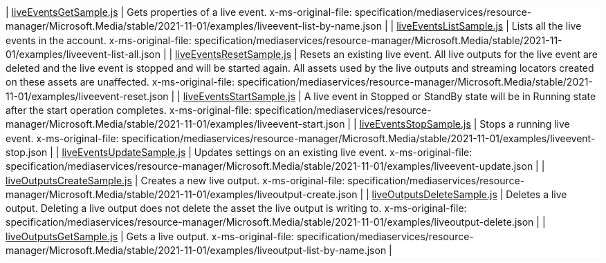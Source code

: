 | [liveEventsGetSample.js][liveeventsgetsample]                                                                       | Gets properties of a live event. x-ms-original-file: specification/mediaservices/resource-manager/Microsoft.Media/stable/2021-11-01/examples/liveevent-list-by-name.json                                                                                                                                                                                                                                                                                                                                                                                      |
| [liveEventsListSample.js][liveeventslistsample]                                                                     | Lists all the live events in the account. x-ms-original-file: specification/mediaservices/resource-manager/Microsoft.Media/stable/2021-11-01/examples/liveevent-list-all.json                                                                                                                                                                                                                                                                                                                                                                                 |
| [liveEventsResetSample.js][liveeventsresetsample]                                                                   | Resets an existing live event. All live outputs for the live event are deleted and the live event is stopped and will be started again. All assets used by the live outputs and streaming locators created on these assets are unaffected. x-ms-original-file: specification/mediaservices/resource-manager/Microsoft.Media/stable/2021-11-01/examples/liveevent-reset.json                                                                                                                                                                                   |
| [liveEventsStartSample.js][liveeventsstartsample]                                                                   | A live event in Stopped or StandBy state will be in Running state after the start operation completes. x-ms-original-file: specification/mediaservices/resource-manager/Microsoft.Media/stable/2021-11-01/examples/liveevent-start.json                                                                                                                                                                                                                                                                                                                       |
| [liveEventsStopSample.js][liveeventsstopsample]                                                                     | Stops a running live event. x-ms-original-file: specification/mediaservices/resource-manager/Microsoft.Media/stable/2021-11-01/examples/liveevent-stop.json                                                                                                                                                                                                                                                                                                                                                                                                   |
| [liveEventsUpdateSample.js][liveeventsupdatesample]                                                                 | Updates settings on an existing live event. x-ms-original-file: specification/mediaservices/resource-manager/Microsoft.Media/stable/2021-11-01/examples/liveevent-update.json                                                                                                                                                                                                                                                                                                                                                                                 |
| [liveOutputsCreateSample.js][liveoutputscreatesample]                                                               | Creates a new live output. x-ms-original-file: specification/mediaservices/resource-manager/Microsoft.Media/stable/2021-11-01/examples/liveoutput-create.json                                                                                                                                                                                                                                                                                                                                                                                                 |
| [liveOutputsDeleteSample.js][liveoutputsdeletesample]                                                               | Deletes a live output. Deleting a live output does not delete the asset the live output is writing to. x-ms-original-file: specification/mediaservices/resource-manager/Microsoft.Media/stable/2021-11-01/examples/liveoutput-delete.json                                                                                                                                                                                                                                                                                                                     |
| [liveOutputsGetSample.js][liveoutputsgetsample]                                                                     | Gets a live output. x-ms-original-file: specification/mediaservices/resource-manager/Microsoft.Media/stable/2021-11-01/examples/liveoutput-list-by-name.json                                                                                                                                                                                                                                                                                                                                                                                                  |

[accountfilterscreateorupdatesample]: https://github.com/Azure/azure-sdk-for-js/blob/main/sdk/mediaservices/arm-mediaservices/samples/v12/javascript/accountFiltersCreateOrUpdateSample.js
[accountfiltersdeletesample]: https://github.com/Azure/azure-sdk-for-js/blob/main/sdk/mediaservices/arm-mediaservices/samples/v12/javascript/accountFiltersDeleteSample.js
[accountfiltersgetsample]: https://github.com/Azure/azure-sdk-for-js/blob/main/sdk/mediaservices/arm-mediaservices/samples/v12/javascript/accountFiltersGetSample.js
[accountfilterslistsample]: https://github.com/Azure/azure-sdk-for-js/blob/main/sdk/mediaservices/arm-mediaservices/samples/v12/javascript/accountFiltersListSample.js
[accountfiltersupdatesample]: https://github.com/Azure/azure-sdk-for-js/blob/main/sdk/mediaservices/arm-mediaservices/samples/v12/javascript/accountFiltersUpdateSample.js
[assetfilterscreateorupdatesample]: https://github.com/Azure/azure-sdk-for-js/blob/main/sdk/mediaservices/arm-mediaservices/samples/v12/javascript/assetFiltersCreateOrUpdateSample.js
[assetfiltersdeletesample]: https://github.com/Azure/azure-sdk-for-js/blob/main/sdk/mediaservices/arm-mediaservices/samples/v12/javascript/assetFiltersDeleteSample.js
[assetfiltersgetsample]: https://github.com/Azure/azure-sdk-for-js/blob/main/sdk/mediaservices/arm-mediaservices/samples/v12/javascript/assetFiltersGetSample.js
[assetfilterslistsample]: https://github.com/Azure/azure-sdk-for-js/blob/main/sdk/mediaservices/arm-mediaservices/samples/v12/javascript/assetFiltersListSample.js
[assetfiltersupdatesample]: https://github.com/Azure/azure-sdk-for-js/blob/main/sdk/mediaservices/arm-mediaservices/samples/v12/javascript/assetFiltersUpdateSample.js
[assetscreateorupdatesample]: https://github.com/Azure/azure-sdk-for-js/blob/main/sdk/mediaservices/arm-mediaservices/samples/v12/javascript/assetsCreateOrUpdateSample.js
[assetsdeletesample]: https://github.com/Azure/azure-sdk-for-js/blob/main/sdk/mediaservices/arm-mediaservices/samples/v12/javascript/assetsDeleteSample.js
[assetsgetencryptionkeysample]: https://github.com/Azure/azure-sdk-for-js/blob/main/sdk/mediaservices/arm-mediaservices/samples/v12/javascript/assetsGetEncryptionKeySample.js
[assetsgetsample]: https://github.com/Azure/azure-sdk-for-js/blob/main/sdk/mediaservices/arm-mediaservices/samples/v12/javascript/assetsGetSample.js
[assetslistcontainersassample]: https://github.com/Azure/azure-sdk-for-js/blob/main/sdk/mediaservices/arm-mediaservices/samples/v12/javascript/assetsListContainerSasSample.js
[assetslistsample]: https://github.com/Azure/azure-sdk-for-js/blob/main/sdk/mediaservices/arm-mediaservices/samples/v12/javascript/assetsListSample.js
[assetsliststreaminglocatorssample]: https://github.com/Azure/azure-sdk-for-js/blob/main/sdk/mediaservices/arm-mediaservices/samples/v12/javascript/assetsListStreamingLocatorsSample.js
[assetsupdatesample]: https://github.com/Azure/azure-sdk-for-js/blob/main/sdk/mediaservices/arm-mediaservices/samples/v12/javascript/assetsUpdateSample.js
[contentkeypoliciescreateorupdatesample]: https://github.com/Azure/azure-sdk-for-js/blob/main/sdk/mediaservices/arm-mediaservices/samples/v12/javascript/contentKeyPoliciesCreateOrUpdateSample.js
[contentkeypoliciesdeletesample]: https://github.com/Azure/azure-sdk-for-js/blob/main/sdk/mediaservices/arm-mediaservices/samples/v12/javascript/contentKeyPoliciesDeleteSample.js
[contentkeypoliciesgetpolicypropertieswithsecretssample]: https://github.com/Azure/azure-sdk-for-js/blob/main/sdk/mediaservices/arm-mediaservices/samples/v12/javascript/contentKeyPoliciesGetPolicyPropertiesWithSecretsSample.js
[contentkeypoliciesgetsample]: https://github.com/Azure/azure-sdk-for-js/blob/main/sdk/mediaservices/arm-mediaservices/samples/v12/javascript/contentKeyPoliciesGetSample.js
[contentkeypolicieslistsample]: https://github.com/Azure/azure-sdk-for-js/blob/main/sdk/mediaservices/arm-mediaservices/samples/v12/javascript/contentKeyPoliciesListSample.js
[contentkeypoliciesupdatesample]: https://github.com/Azure/azure-sdk-for-js/blob/main/sdk/mediaservices/arm-mediaservices/samples/v12/javascript/contentKeyPoliciesUpdateSample.js
[jobscanceljobsample]: https://github.com/Azure/azure-sdk-for-js/blob/main/sdk/mediaservices/arm-mediaservices/samples/v12/javascript/jobsCancelJobSample.js
[jobscreatesample]: https://github.com/Azure/azure-sdk-for-js/blob/main/sdk/mediaservices/arm-mediaservices/samples/v12/javascript/jobsCreateSample.js
[jobsdeletesample]: https://github.com/Azure/azure-sdk-for-js/blob/main/sdk/mediaservices/arm-mediaservices/samples/v12/javascript/jobsDeleteSample.js
[jobsgetsample]: https://github.com/Azure/azure-sdk-for-js/blob/main/sdk/mediaservices/arm-mediaservices/samples/v12/javascript/jobsGetSample.js
[jobslistsample]: https://github.com/Azure/azure-sdk-for-js/blob/main/sdk/mediaservices/arm-mediaservices/samples/v12/javascript/jobsListSample.js
[jobsupdatesample]: https://github.com/Azure/azure-sdk-for-js/blob/main/sdk/mediaservices/arm-mediaservices/samples/v12/javascript/jobsUpdateSample.js
[liveeventsallocatesample]: https://github.com/Azure/azure-sdk-for-js/blob/main/sdk/mediaservices/arm-mediaservices/samples/v12/javascript/liveEventsAllocateSample.js
[liveeventscreatesample]: https://github.com/Azure/azure-sdk-for-js/blob/main/sdk/mediaservices/arm-mediaservices/samples/v12/javascript/liveEventsCreateSample.js
[liveeventsdeletesample]: https://github.com/Azure/azure-sdk-for-js/blob/main/sdk/mediaservices/arm-mediaservices/samples/v12/javascript/liveEventsDeleteSample.js
[liveeventsgetsample]: https://github.com/Azure/azure-sdk-for-js/blob/main/sdk/mediaservices/arm-mediaservices/samples/v12/javascript/liveEventsGetSample.js
[liveeventslistsample]: https://github.com/Azure/azure-sdk-for-js/blob/main/sdk/mediaservices/arm-mediaservices/samples/v12/javascript/liveEventsListSample.js
[liveeventsresetsample]: https://github.com/Azure/azure-sdk-for-js/blob/main/sdk/mediaservices/arm-mediaservices/samples/v12/javascript/liveEventsResetSample.js
[liveeventsstartsample]: https://github.com/Azure/azure-sdk-for-js/blob/main/sdk/mediaservices/arm-mediaservices/samples/v12/javascript/liveEventsStartSample.js
[liveeventsstopsample]: https://github.com/Azure/azure-sdk-for-js/blob/main/sdk/mediaservices/arm-mediaservices/samples/v12/javascript/liveEventsStopSample.js
[liveeventsupdatesample]: https://github.com/Azure/azure-sdk-for-js/blob/main/sdk/mediaservices/arm-mediaservices/samples/v12/javascript/liveEventsUpdateSample.js
[liveoutputscreatesample]: https://github.com/Azure/azure-sdk-for-js/blob/main/sdk/mediaservices/arm-mediaservices/samples/v12/javascript/liveOutputsCreateSample.js
[liveoutputsdeletesample]: https://github.com/Azure/azure-sdk-for-js/blob/main/sdk/mediaservices/arm-mediaservices/samples/v12/javascript/liveOutputsDeleteSample.js
[liveoutputsgetsample]: https://github.com/Azure/azure-sdk-for-js/blob/main/sdk/mediaservices/arm-mediaservices/samples/v12/javascript/liveOutputsGetSample.js
[liveoutputslistsample]: https://github.com/Azure/azure-sdk-for-js/blob/main/sdk/mediaservices/arm-mediaservices/samples/v12/javascript/liveOutputsListSample.js
[locationschecknameavailabilitysample]: https://github.com/Azure/azure-sdk-for-js/blob/main/sdk/mediaservices/arm-mediaservices/samples/v12/javascript/locationsCheckNameAvailabilitySample.js
[mediaservicesoperationresultsgetsample]: https://github.com/Azure/azure-sdk-for-js/blob/main/sdk/mediaservices/arm-mediaservices/samples/v12/javascript/mediaServicesOperationResultsGetSample.js
[mediaservicesoperationstatusesgetsample]: https://github.com/Azure/azure-sdk-for-js/blob/main/sdk/mediaservices/arm-mediaservices/samples/v12/javascript/mediaServicesOperationStatusesGetSample.js
[mediaservicescreateorupdatesample]: https://github.com/Azure/azure-sdk-for-js/blob/main/sdk/mediaservices/arm-mediaservices/samples/v12/javascript/mediaservicesCreateOrUpdateSample.js
[mediaservicesdeletesample]: https://github.com/Azure/azure-sdk-for-js/blob/main/sdk/mediaservices/arm-mediaservices/samples/v12/javascript/mediaservicesDeleteSample.js
[mediaservicesgetsample]: https://github.com/Azure/azure-sdk-for-js/blob/main/sdk/mediaservices/arm-mediaservices/samples/v12/javascript/mediaservicesGetSample.js
[mediaserviceslistbysubscriptionsample]: https://github.com/Azure/azure-sdk-for-js/blob/main/sdk/mediaservices/arm-mediaservices/samples/v12/javascript/mediaservicesListBySubscriptionSample.js
[mediaserviceslistedgepoliciessample]: https://github.com/Azure/azure-sdk-for-js/blob/main/sdk/mediaservices/arm-mediaservices/samples/v12/javascript/mediaservicesListEdgePoliciesSample.js
[mediaserviceslistsample]: https://github.com/Azure/azure-sdk-for-js/blob/main/sdk/mediaservices/arm-mediaservices/samples/v12/javascript/mediaservicesListSample.js
[mediaservicessyncstoragekeyssample]: https://github.com/Azure/azure-sdk-for-js/blob/main/sdk/mediaservices/arm-mediaservices/samples/v12/javascript/mediaservicesSyncStorageKeysSample.js
[mediaservicesupdatesample]: https://github.com/Azure/azure-sdk-for-js/blob/main/sdk/mediaservices/arm-mediaservices/samples/v12/javascript/mediaservicesUpdateSample.js
[operationresultsgetsample]: https://github.com/Azure/azure-sdk-for-js/blob/main/sdk/mediaservices/arm-mediaservices/samples/v12/javascript/operationResultsGetSample.js
[operationstatusesgetsample]: https://github.com/Azure/azure-sdk-for-js/blob/main/sdk/mediaservices/arm-mediaservices/samples/v12/javascript/operationStatusesGetSample.js
[operationslistsample]: https://github.com/Azure/azure-sdk-for-js/blob/main/sdk/mediaservices/arm-mediaservices/samples/v12/javascript/operationsListSample.js
[privateendpointconnectionscreateorupdatesample]: https://github.com/Azure/azure-sdk-for-js/blob/main/sdk/mediaservices/arm-mediaservices/samples/v12/javascript/privateEndpointConnectionsCreateOrUpdateSample.js
[privateendpointconnectionsdeletesample]: https://github.com/Azure/azure-sdk-for-js/blob/main/sdk/mediaservices/arm-mediaservices/samples/v12/javascript/privateEndpointConnectionsDeleteSample.js
[privateendpointconnectionsgetsample]: https://github.com/Azure/azure-sdk-for-js/blob/main/sdk/mediaservices/arm-mediaservices/samples/v12/javascript/privateEndpointConnectionsGetSample.js
[privateendpointconnectionslistsample]: https://github.com/Azure/azure-sdk-for-js/blob/main/sdk/mediaservices/arm-mediaservices/samples/v12/javascript/privateEndpointConnectionsListSample.js
[privatelinkresourcesgetsample]: https://github.com/Azure/azure-sdk-for-js/blob/main/sdk/mediaservices/arm-mediaservices/samples/v12/javascript/privateLinkResourcesGetSample.js
[privatelinkresourceslistsample]: https://github.com/Azure/azure-sdk-for-js/blob/main/sdk/mediaservices/arm-mediaservices/samples/v12/javascript/privateLinkResourcesListSample.js
[streamingendpointscreatesample]: https://github.com/Azure/azure-sdk-for-js/blob/main/sdk/mediaservices/arm-mediaservices/samples/v12/javascript/streamingEndpointsCreateSample.js
[streamingendpointsdeletesample]: https://github.com/Azure/azure-sdk-for-js/blob/main/sdk/mediaservices/arm-mediaservices/samples/v12/javascript/streamingEndpointsDeleteSample.js
[streamingendpointsgetsample]: https://github.com/Azure/azure-sdk-for-js/blob/main/sdk/mediaservices/arm-mediaservices/samples/v12/javascript/streamingEndpointsGetSample.js
[streamingendpointslistsample]: https://github.com/Azure/azure-sdk-for-js/blob/main/sdk/mediaservices/arm-mediaservices/samples/v12/javascript/streamingEndpointsListSample.js
[streamingendpointsscalesample]: https://github.com/Azure/azure-sdk-for-js/blob/main/sdk/mediaservices/arm-mediaservices/samples/v12/javascript/streamingEndpointsScaleSample.js
[streamingendpointsskussample]: https://github.com/Azure/azure-sdk-for-js/blob/main/sdk/mediaservices/arm-mediaservices/samples/v12/javascript/streamingEndpointsSkusSample.js
[streamingendpointsstartsample]: https://github.com/Azure/azure-sdk-for-js/blob/main/sdk/mediaservices/arm-mediaservices/samples/v12/javascript/streamingEndpointsStartSample.js
[streamingendpointsstopsample]: https://github.com/Azure/azure-sdk-for-js/blob/main/sdk/mediaservices/arm-mediaservices/samples/v12/javascript/streamingEndpointsStopSample.js
[streamingendpointsupdatesample]: https://github.com/Azure/azure-sdk-for-js/blob/main/sdk/mediaservices/arm-mediaservices/samples/v12/javascript/streamingEndpointsUpdateSample.js
[streaminglocatorscreatesample]: https://github.com/Azure/azure-sdk-for-js/blob/main/sdk/mediaservices/arm-mediaservices/samples/v12/javascript/streamingLocatorsCreateSample.js
[streaminglocatorsdeletesample]: https://github.com/Azure/azure-sdk-for-js/blob/main/sdk/mediaservices/arm-mediaservices/samples/v12/javascript/streamingLocatorsDeleteSample.js
[streaminglocatorsgetsample]: https://github.com/Azure/azure-sdk-for-js/blob/main/sdk/mediaservices/arm-mediaservices/samples/v12/javascript/streamingLocatorsGetSample.js
[streaminglocatorslistcontentkeyssample]: https://github.com/Azure/azure-sdk-for-js/blob/main/sdk/mediaservices/arm-mediaservices/samples/v12/javascript/streamingLocatorsListContentKeysSample.js
[streaminglocatorslistpathssample]: https://github.com/Azure/azure-sdk-for-js/blob/main/sdk/mediaservices/arm-mediaservices/samples/v12/javascript/streamingLocatorsListPathsSample.js
[streaminglocatorslistsample]: https://github.com/Azure/azure-sdk-for-js/blob/main/sdk/mediaservices/arm-mediaservices/samples/v12/javascript/streamingLocatorsListSample.js
[streamingpoliciescreatesample]: https://github.com/Azure/azure-sdk-for-js/blob/main/sdk/mediaservices/arm-mediaservices/samples/v12/javascript/streamingPoliciesCreateSample.js
[streamingpoliciesdeletesample]: https://github.com/Azure/azure-sdk-for-js/blob/main/sdk/mediaservices/arm-mediaservices/samples/v12/javascript/streamingPoliciesDeleteSample.js
[streamingpoliciesgetsample]: https://github.com/Azure/azure-sdk-for-js/blob/main/sdk/mediaservices/arm-mediaservices/samples/v12/javascript/streamingPoliciesGetSample.js
[streamingpolicieslistsample]: https://github.com/Azure/azure-sdk-for-js/blob/main/sdk/mediaservices/arm-mediaservices/samples/v12/javascript/streamingPoliciesListSample.js
[trackscreateorupdatesample]: https://github.com/Azure/azure-sdk-for-js/blob/main/sdk/mediaservices/arm-mediaservices/samples/v12/javascript/tracksCreateOrUpdateSample.js
[tracksdeletesample]: https://github.com/Azure/azure-sdk-for-js/blob/main/sdk/mediaservices/arm-mediaservices/samples/v12/javascript/tracksDeleteSample.js
[tracksgetsample]: https://github.com/Azure/azure-sdk-for-js/blob/main/sdk/mediaservices/arm-mediaservices/samples/v12/javascript/tracksGetSample.js
[trackslistsample]: https://github.com/Azure/azure-sdk-for-js/blob/main/sdk/mediaservices/arm-mediaservices/samples/v12/javascript/tracksListSample.js
[tracksupdatesample]: https://github.com/Azure/azure-sdk-for-js/blob/main/sdk/mediaservices/arm-mediaservices/samples/v12/javascript/tracksUpdateSample.js
[tracksupdatetrackdatasample]: https://github.com/Azure/azure-sdk-for-js/blob/main/sdk/mediaservices/arm-mediaservices/samples/v12/javascript/tracksUpdateTrackDataSample.js
[transformscreateorupdatesample]: https://github.com/Azure/azure-sdk-for-js/blob/main/sdk/mediaservices/arm-mediaservices/samples/v12/javascript/transformsCreateOrUpdateSample.js
[transformsdeletesample]: https://github.com/Azure/azure-sdk-for-js/blob/main/sdk/mediaservices/arm-mediaservices/samples/v12/javascript/transformsDeleteSample.js
[transformsgetsample]: https://github.com/Azure/azure-sdk-for-js/blob/main/sdk/mediaservices/arm-mediaservices/samples/v12/javascript/transformsGetSample.js
[transformslistsample]: https://github.com/Azure/azure-sdk-for-js/blob/main/sdk/mediaservices/arm-mediaservices/samples/v12/javascript/transformsListSample.js
[transformsupdatesample]: https://github.com/Azure/azure-sdk-for-js/blob/main/sdk/mediaservices/arm-mediaservices/samples/v12/javascript/transformsUpdateSample.js
[apiref]: https://docs.microsoft.com/javascript/api/@azure/arm-mediaservices?view=azure-node-preview
[freesub]: https://azure.microsoft.com/free/
[package]: https://github.com/Azure/azure-sdk-for-js/tree/main/sdk/mediaservices/arm-mediaservices/README.md